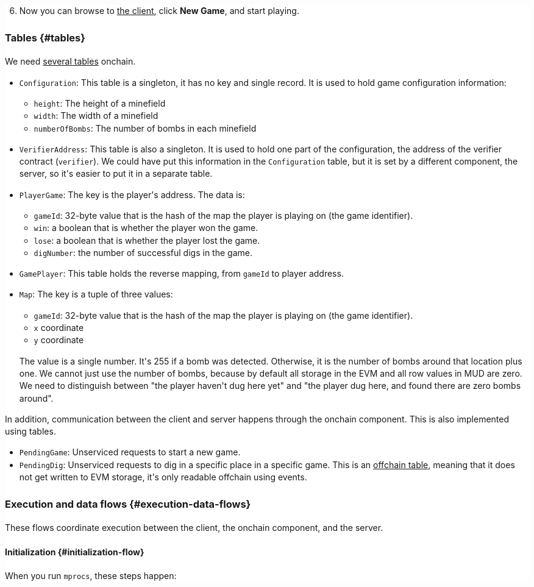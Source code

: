 6. Now you can browse to [the client](http://localhost:3000), click **New Game**, and start playing.

### Tables {#tables}

We need [several tables](https://github.com/qbzzt/20240901-secret-state/blob/main/packages/contracts/mud.config.ts) onchain.

- `Configuration`: This table is a singleton, it has no key and single record. It is used to hold game configuration information:
  - `height`: The height of a minefield
  - `width`: The width of a minefield
  - `numberOfBombs`: The number of bombs in each minefield
- `VerifierAddress`: This table is also a singleton. It is used to hold one part of the configuration, the address of the verifier contract (`verifier`). We could have put this information in the `Configuration` table, but it is set by a different component, the server, so it's easier to put it in a separate table.

- `PlayerGame`: The key is the player's address. The data is:

  - `gameId`: 32-byte value that is the hash of the map the player is playing on (the game identifier).
  - `win`: a boolean that is whether the player won the game.
  - `lose`: a boolean that is whether the player lost the game.
  - `digNumber`: the number of successful digs in the game.

- `GamePlayer`: This table holds the reverse mapping, from `gameId` to player address.

- `Map`: The key is a tuple of three values:

  - `gameId`: 32-byte value that is the hash of the map the player is playing on (the game identifier).
  - `x` coordinate
  - `y` coordinate

  The value is a single number. It's 255 if a bomb was detected. Otherwise, it is the number of bombs around that location plus one. We cannot just use the number of bombs, because by default all storage in the EVM and all row values in MUD are zero. We need to distinguish between "the player haven't dug here yet" and "the player dug here, and found there are zero bombs around".

In addition, communication between the client and server happens through the onchain component. This is also implemented using tables.

- `PendingGame`: Unserviced requests to start a new game.
- `PendingDig`: Unserviced requests to dig in a specific place in a specific game. This is an [offchain table](https://mud.dev/store/tables#types-of-tables), meaning that it does not get written to EVM storage, it's only readable offchain using events.

### Execution and data flows {#execution-data-flows}

These flows coordinate execution between the client, the onchain component, and the server.

#### Initialization {#initialization-flow}

When you run `mprocs`, these steps happen:
